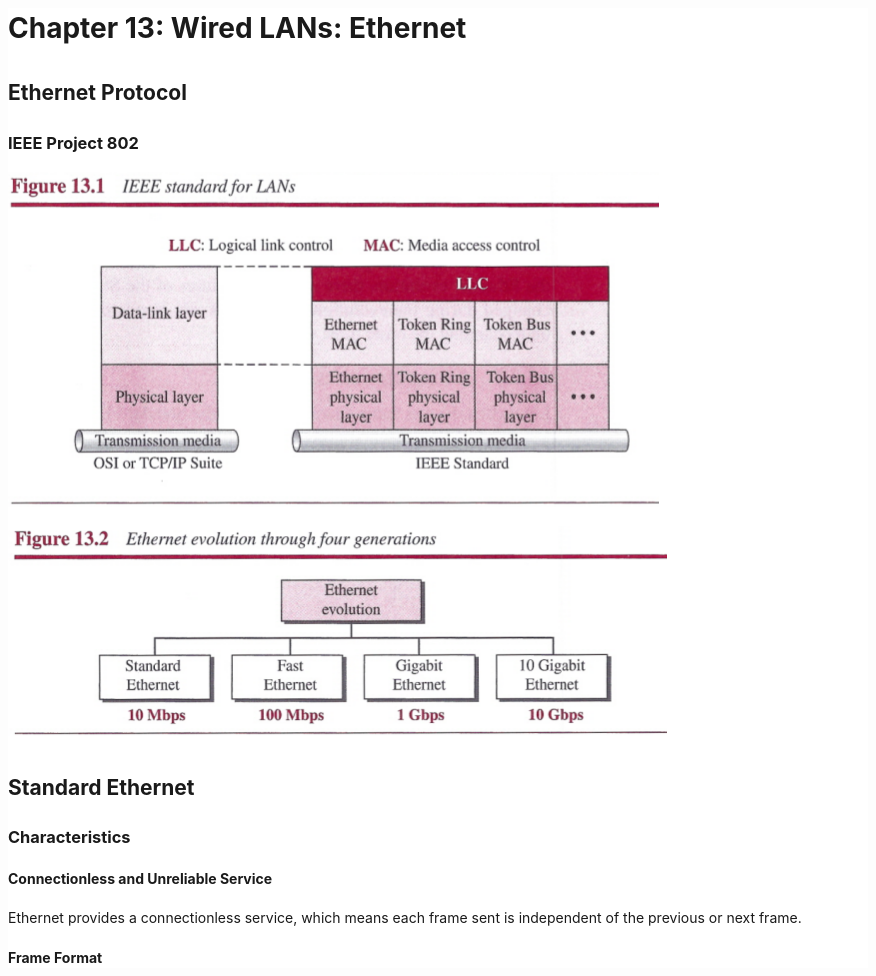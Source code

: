 # Chapter 13: Wired LANs: Ethernet

## Ethernet Protocol

### IEEE Project 802

![img](./pic/ch13_1.png)

![img](./pic/ch13_2.png)

## Standard Ethernet

### Characteristics

#### Connectionless and Unreliable Service

Ethernet provides a connectionless service, which means each frame sent is independent of the previous or next frame.

#### Frame Format
